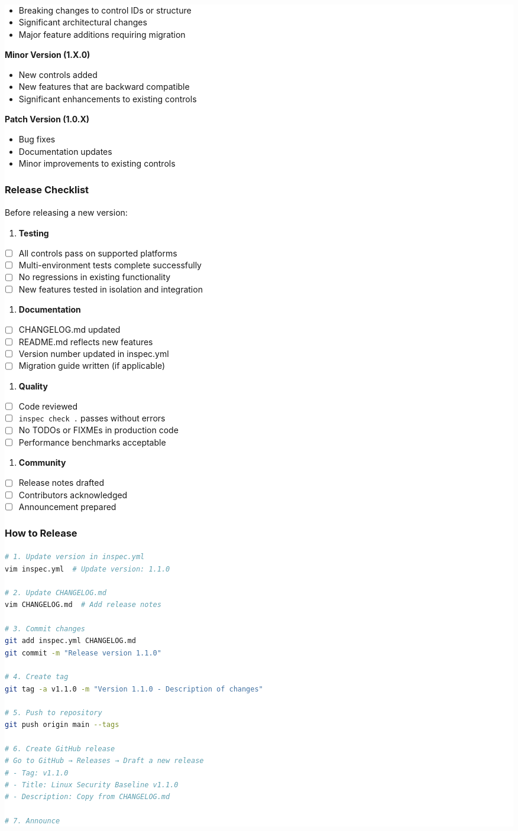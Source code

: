 - Breaking changes to control IDs or structure
- Significant architectural changes
- Major feature additions requiring migration

**Minor Version (1.X.0)**

- New controls added
- New features that are backward compatible
- Significant enhancements to existing controls

**Patch Version (1.0.X)**

- Bug fixes
- Documentation updates
- Minor improvements to existing controls

### Release Checklist

Before releasing a new version:

1. **Testing**
- [ ] All controls pass on supported platforms
- [ ] Multi-environment tests complete successfully
- [ ] No regressions in existing functionality
- [ ] New features tested in isolation and integration
1. **Documentation**
- [ ] CHANGELOG.md updated
- [ ] README.md reflects new features
- [ ] Version number updated in inspec.yml
- [ ] Migration guide written (if applicable)
1. **Quality**
- [ ] Code reviewed
- [ ] `inspec check .` passes without errors
- [ ] No TODOs or FIXMEs in production code
- [ ] Performance benchmarks acceptable
1. **Community**
- [ ] Release notes drafted
- [ ] Contributors acknowledged
- [ ] Announcement prepared

### How to Release

```bash
# 1. Update version in inspec.yml
vim inspec.yml  # Update version: 1.1.0

# 2. Update CHANGELOG.md
vim CHANGELOG.md  # Add release notes

# 3. Commit changes
git add inspec.yml CHANGELOG.md
git commit -m "Release version 1.1.0"

# 4. Create tag
git tag -a v1.1.0 -m "Version 1.1.0 - Description of changes"

# 5. Push to repository
git push origin main --tags

# 6. Create GitHub release
# Go to GitHub → Releases → Draft a new release
# - Tag: v1.1.0
# - Title: Linux Security Baseline v1.1.0
# - Description: Copy from CHANGELOG.md

# 7. Announce
```